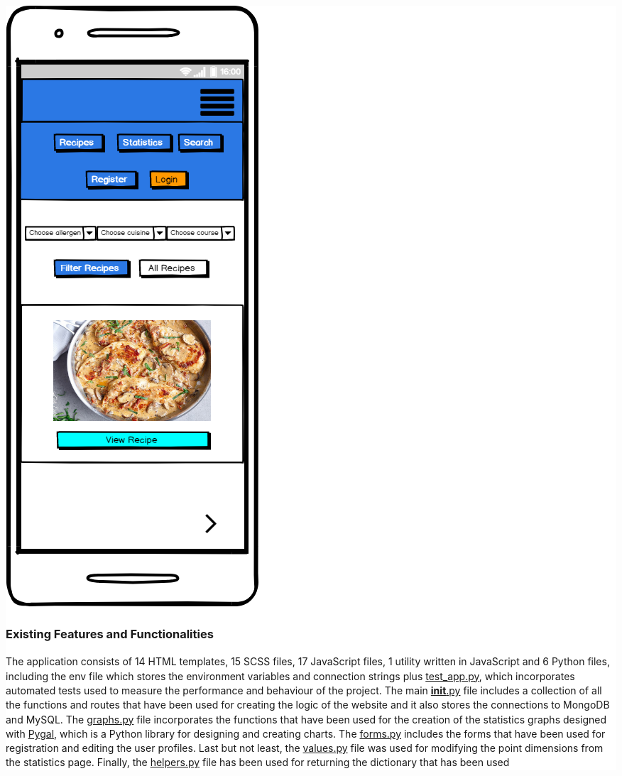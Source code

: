 <img src="/app/static/wireframes/relish-cookbook-mobile.png" alt="Relish-CookBook" border="0">

### Existing Features and Functionalities
The application consists of 14 HTML templates, 15 SCSS files, 17 JavaScript files, 1 utility written in JavaScript
and 6 Python files, including the env file which stores the environment variables and connection strings plus
[test_app.py](/app/tests/test_app.py), which incorporates automated tests used to measure the performance and behaviour of the project.
The main [__init__.py](/app/__init__.py) file includes a collection of all the functions and routes that have been used for
creating the logic of the website and it also stores the connections to MongoDB and MySQL. The [graphs.py](/app/models/graphs.py) file incorporates 
the functions that have been used for the creation of the statistics graphs designed with [Pygal](http://pygal.org/en/stable/), which is a Python library for designing
and creating charts. The [forms.py](/app/models/forms.py) includes the forms that have been used for registration and editing the user profiles.
Last but not least, the [values.py](/app/models/values.py) file was used for modifying the point dimensions from 
the statistics page. Finally, the [helpers.py](/app/models/helpers.py) file has been used for returning the dictionary that has been used